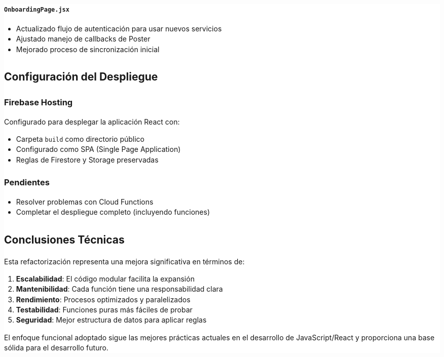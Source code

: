#### `OnboardingPage.jsx`

- Actualizado flujo de autenticación para usar nuevos servicios
- Ajustado manejo de callbacks de Poster
- Mejorado proceso de sincronización inicial

## Configuración del Despliegue

### Firebase Hosting

Configurado para desplegar la aplicación React con:
- Carpeta `build` como directorio público
- Configurado como SPA (Single Page Application)
- Reglas de Firestore y Storage preservadas

### Pendientes

- Resolver problemas con Cloud Functions
- Completar el despliegue completo (incluyendo funciones)

## Conclusiones Técnicas

Esta refactorización representa una mejora significativa en términos de:

1. **Escalabilidad**: El código modular facilita la expansión
2. **Mantenibilidad**: Cada función tiene una responsabilidad clara
3. **Rendimiento**: Procesos optimizados y paralelizados
4. **Testabilidad**: Funciones puras más fáciles de probar
5. **Seguridad**: Mejor estructura de datos para aplicar reglas

El enfoque funcional adoptado sigue las mejores prácticas actuales en el desarrollo de JavaScript/React y proporciona una base sólida para el desarrollo futuro.